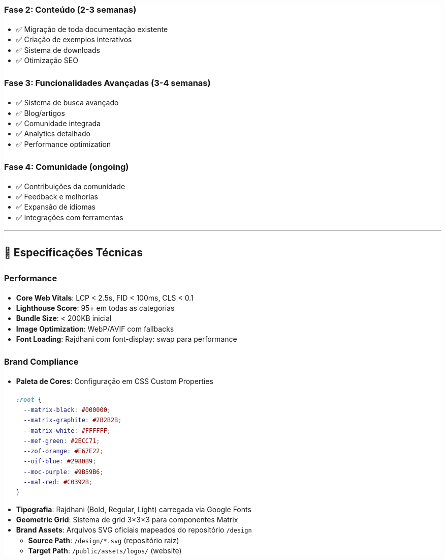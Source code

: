 ### **Fase 2: Conteúdo (2-3 semanas)**
- ✅ Migração de toda documentação existente
- ✅ Criação de exemplos interativos
- ✅ Sistema de downloads
- ✅ Otimização SEO

### **Fase 3: Funcionalidades Avançadas (3-4 semanas)**
- ✅ Sistema de busca avançado
- ✅ Blog/artigos
- ✅ Comunidade integrada
- ✅ Analytics detalhado
- ✅ Performance optimization

### **Fase 4: Comunidade (ongoing)**
- ✅ Contribuições da comunidade
- ✅ Feedback e melhorias
- ✅ Expansão de idiomas
- ✅ Integrações com ferramentas

---

## 🔧 **Especificações Técnicas**

### **Performance**
- **Core Web Vitals**: LCP < 2.5s, FID < 100ms, CLS < 0.1
- **Lighthouse Score**: 95+ em todas as categorias
- **Bundle Size**: < 200KB inicial
- **Image Optimization**: WebP/AVIF com fallbacks
- **Font Loading**: Rajdhani com font-display: swap para performance

### **Brand Compliance**
- **Paleta de Cores**: Configuração em CSS Custom Properties
  ```css
  :root {
    --matrix-black: #000000;
    --matrix-graphite: #2B2B2B;
    --matrix-white: #FFFFFF;
    --mef-green: #2ECC71;
    --zof-orange: #E67E22;
    --oif-blue: #2980B9;
    --moc-purple: #9B59B6;
    --mal-red: #C0392B;
  }
  ```
- **Tipografia**: Rajdhani (Bold, Regular, Light) carregada via Google Fonts
- **Geometric Grid**: Sistema de grid 3×3×3 para componentes Matrix
- **Brand Assets**: Arquivos SVG oficiais mapeados do repositório `/design`
  - **Source Path**: `/design/*.svg` (repositório raiz)
  - **Target Path**: `/public/assets/logos/` (website)
